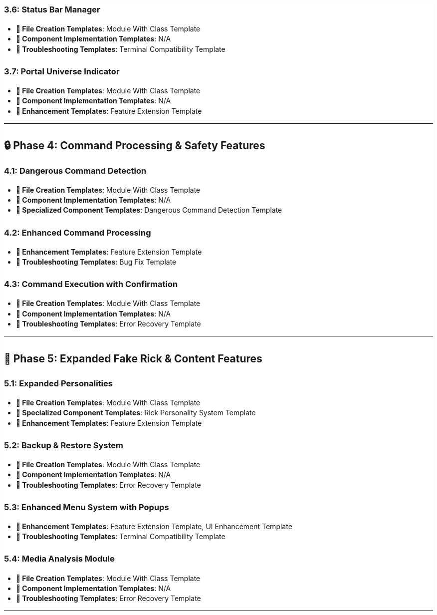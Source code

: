 ### 3.6: Status Bar Manager
- **📁 File Creation Templates**: Module With Class Template
- **🧰 Component Implementation Templates**: N/A
- **🔎 Troubleshooting Templates**: Terminal Compatibility Template

### 3.7: Portal Universe Indicator
- **📁 File Creation Templates**: Module With Class Template
- **🧰 Component Implementation Templates**: N/A
- **🔄 Enhancement Templates**: Feature Extension Template

---

## 🔒 Phase 4: Command Processing & Safety Features

### 4.1: Dangerous Command Detection
- **📁 File Creation Templates**: Module With Class Template
- **🧰 Component Implementation Templates**: N/A
- **📝 Specialized Component Templates**: Dangerous Command Detection Template

### 4.2: Enhanced Command Processing
- **🔄 Enhancement Templates**: Feature Extension Template
- **🔎 Troubleshooting Templates**: Bug Fix Template

### 4.3: Command Execution with Confirmation
- **📁 File Creation Templates**: Module With Class Template
- **🧰 Component Implementation Templates**: N/A
- **🔎 Troubleshooting Templates**: Error Recovery Template

---

## 🤖 Phase 5: Expanded Fake Rick & Content Features

### 5.1: Expanded Personalities
- **📁 File Creation Templates**: Module With Class Template
- **📝 Specialized Component Templates**: Rick Personality System Template
- **🔄 Enhancement Templates**: Feature Extension Template

### 5.2: Backup & Restore System
- **📁 File Creation Templates**: Module With Class Template
- **🧰 Component Implementation Templates**: N/A
- **🔎 Troubleshooting Templates**: Error Recovery Template

### 5.3: Enhanced Menu System with Popups
- **🔄 Enhancement Templates**: Feature Extension Template, UI Enhancement Template
- **🔎 Troubleshooting Templates**: Terminal Compatibility Template

### 5.4: Media Analysis Module
- **📁 File Creation Templates**: Module With Class Template
- **🧰 Component Implementation Templates**: N/A
- **🔎 Troubleshooting Templates**: Error Recovery Template

---